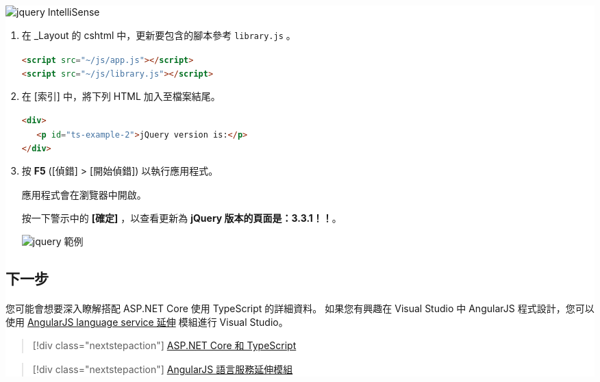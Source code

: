    ![jquery IntelliSense](../javascript/media/aspnet-core-ts-jquery-intellisense.png)

1. 在 _Layout 的 cshtml 中，更新要包含的腳本參考 `library.js` 。

   ```html
   <script src="~/js/app.js"></script>
   <script src="~/js/library.js"></script>
   ```

1. 在 [索引] 中，將下列 HTML 加入至檔案結尾。

   ```html
   <div>
      <p id="ts-example-2">jQuery version is:</p>
   </div>
   ```

1. 按 **F5** ([偵錯] > [開始偵錯]) 以執行應用程式。

    應用程式會在瀏覽器中開啟。

    按一下警示中的 **[確定]** ，以查看更新為 **jQuery 版本的頁面是：3.3.1！！**。

    ![jquery 範例](../javascript/media/aspnet-core-ts-jquery-example.png)

## <a name="next-steps"></a>下一步

您可能會想要深入瞭解搭配 ASP.NET Core 使用 TypeScript 的詳細資料。 如果您有興趣在 Visual Studio 中 AngularJS 程式設計，您可以使用 [AngularJS language service 延伸](https://devblogs.microsoft.com/visualstudio/angular-language-service-for-visual-studio) 模組進行 Visual Studio。

> [!div class="nextstepaction"]
> [ASP.NET Core 和 TypeScript](https://www.typescriptlang.org/docs/handbook/asp-net-core.html)

> [!div class="nextstepaction"]
> [AngularJS 語言服務延伸模組](https://devblogs.microsoft.com/visualstudio/angular-language-service-for-visual-studio)
